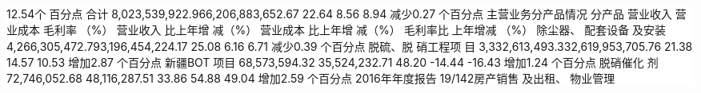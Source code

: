 12.54个
百分点
合计
8,023,539,922.966,206,883,652.67
22.64
8.56
8.94
减少0.27
个百分点
主营业务分产品情况
分产品
营业收入
营业成本
毛利率
（%）
营业收入
比上年增
减（%）
营业成本
比上年增
减（%）
毛利率比
上年增减
（%）
除尘器、
配套设备
及安装
4,266,305,472.793,196,454,224.17
25.08
6.16
6.71
减少0.39
个百分点
脱硫、脱
硝工程项
目
3,332,613,493.332,619,953,705.76
21.38
14.57
10.53
增加2.87
个百分点
新疆BOT
项目
68,573,594.32
35,524,232.71
48.20
-14.44
-16.43
增加1.24
个百分点
脱硝催化
剂
72,746,052.68
48,116,287.51
33.86
54.88
49.04
增加2.59
个百分点
2016年年度报告
19/142房产销售
及出租、
物业管理